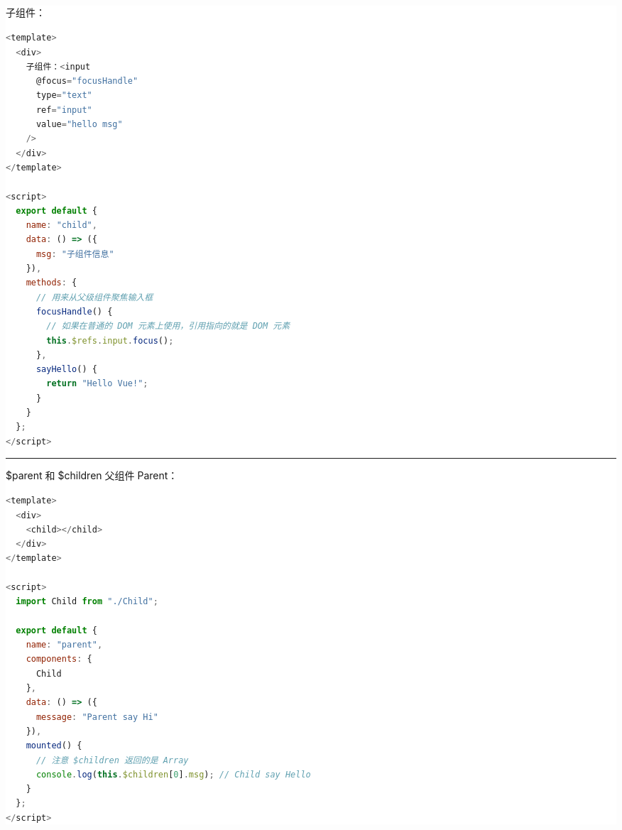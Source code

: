 子组件：
```js
<template>
  <div>
    子组件：<input
      @focus="focusHandle"
      type="text"
      ref="input"
      value="hello msg"
    />
  </div>
</template>

<script>
  export default {
    name: "child",
    data: () => ({
      msg: "子组件信息"
    }),
    methods: {
      // 用来从父级组件聚焦输入框
      focusHandle() {
        // 如果在普通的 DOM 元素上使用，引用指向的就是 DOM 元素
        this.$refs.input.focus();
      },
      sayHello() {
        return "Hello Vue!";
      }
    }
  };
</script>
```
***
$parent 和 $children
父组件 Parent：
```js
<template>
  <div>
    <child></child>
  </div>
</template>

<script>
  import Child from "./Child";

  export default {
    name: "parent",
    components: {
      Child
    },
    data: () => ({
      message: "Parent say Hi"
    }),
    mounted() {
      // 注意 $children 返回的是 Array
      console.log(this.$children[0].msg); // Child say Hello
    }
  };
</script>
```
